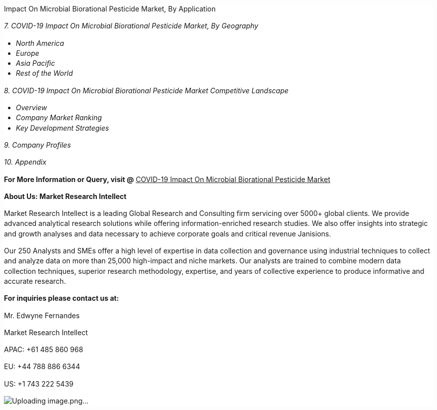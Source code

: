 Impact On Microbial Biorational Pesticide Market, By Application</span></em></p><p><em><span class="font-[700]">7. COVID-19 Impact On Microbial Biorational Pesticide Market, By Geography</span></em></p><ul><li><em><span class="">North America</span></em></li><li><em><span class="">Europe</span></em></li><li><em><span class="">Asia Pacific</span></em></li><li><em><span class="">Rest of the World</span></em></li></ul><p><em><span class="font-[700]">8. COVID-19 Impact On Microbial Biorational Pesticide Market Competitive Landscape</span></em></p><ul><li><em><span class="">Overview</span></em></li><li><em><span class="">Company Market Ranking</span></em></li><li><em><span class="">Key Development Strategies</span></em></li></ul><p><em><span class="font-[700]">9. Company Profiles</span></em></p><p><em><span class="font-[700]">10. Appendix</span></em></p><p><span class="font-[700]"><strong>For More Information or Query, visit&nbsp;@</strong>&nbsp;</span><span class="font-[700]"><a href="https://www.marketresearchintellect.com/product/global-covid-19-impact-on-microbial-biorational-pesticide-market/?utm_source=Linkedin&utm_medium=815" target="_blank" data-tracking-control-name="article-ssr-frontend-pulse_little-text-block" data-tracking-will-navigate="" data-test-link="">COVID-19 Impact On Microbial Biorational Pesticide Market</a></span></p><p><strong><span class="font-[700]">About Us: Market Research Intellect</span></strong></p><p><span class="">Market Research Intellect is a leading Global Research and Consulting firm servicing over 5000+ global clients. We provide advanced analytical research solutions while offering information-enriched research studies.&nbsp;</span>We also offer insights into strategic and growth analyses and data necessary to achieve corporate goals and critical revenue Janisions.</p><p><span class="">Our 250 Analysts and SMEs offer a high level of expertise in data collection and governance using industrial techniques to collect and analyze data on more than 25,000 high-impact and niche markets. Our analysts are trained to combine modern data collection techniques, superior research methodology, expertise, and years of collective experience to produce informative and accurate research.</span></p><p><strong>For inquiries please contact us at:</strong></p><p>Mr. Edwyne Fernandes</p><p>Market Research Intellect</p><p>APAC: +61 485 860 968</p><p>EU: +44 788 886 6344</p><p>US: +1 743 222 5439</p>
![Uploading image.png…]()
